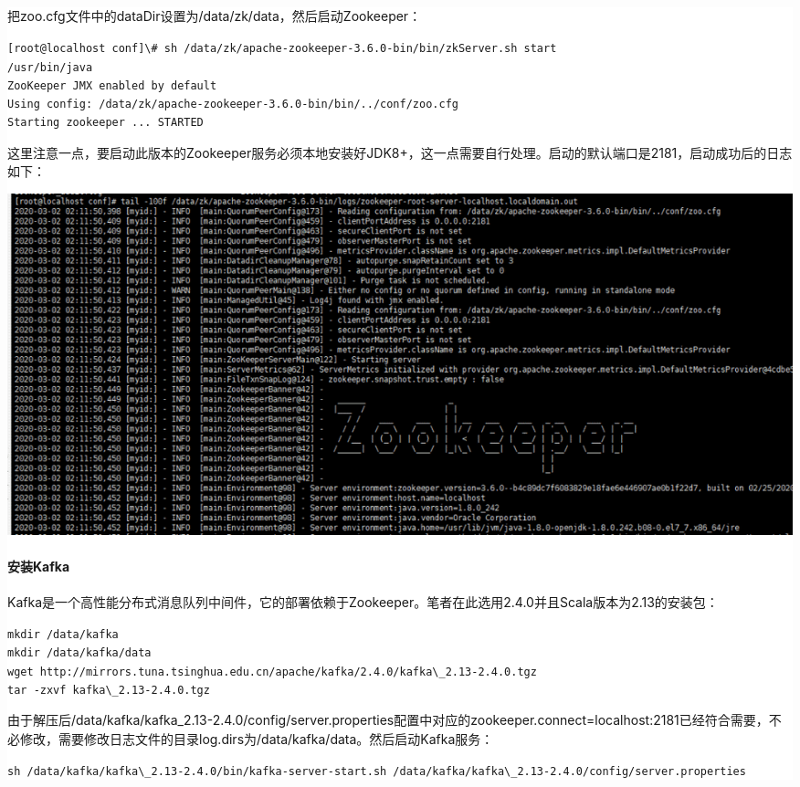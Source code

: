 把zoo.cfg文件中的dataDir设置为/data/zk/data，然后启动Zookeeper：

    [root@localhost conf]\# sh /data/zk/apache-zookeeper-3.6.0-bin/bin/zkServer.sh start
    /usr/bin/java
    ZooKeeper JMX enabled by default
    Using config: /data/zk/apache-zookeeper-3.6.0-bin/bin/../conf/zoo.cfg
    Starting zookeeper ... STARTED

这里注意一点，要启动此版本的Zookeeper服务必须本地安装好JDK8+，这一点需要自行处理。启动的默认端口是2181，启动成功后的日志如下：

![](resources/3D4D4879A3C69499F1E5B9CD4C06DFCB.png)

#### 安装Kafka

Kafka是一个高性能分布式消息队列中间件，它的部署依赖于Zookeeper。笔者在此选用2.4.0并且Scala版本为2.13的安装包：

    mkdir /data/kafka
    mkdir /data/kafka/data
    wget http://mirrors.tuna.tsinghua.edu.cn/apache/kafka/2.4.0/kafka\_2.13-2.4.0.tgz
    tar -zxvf kafka\_2.13-2.4.0.tgz

由于解压后/data/kafka/kafka\_2.13-2.4.0/config/server.properties配置中对应的zookeeper.connect=localhost:2181已经符合需要，不必修改，需要修改日志文件的目录log.dirs为/data/kafka/data。然后启动Kafka服务：

    sh /data/kafka/kafka\_2.13-2.4.0/bin/kafka-server-start.sh /data/kafka/kafka\_2.13-2.4.0/config/server.properties
